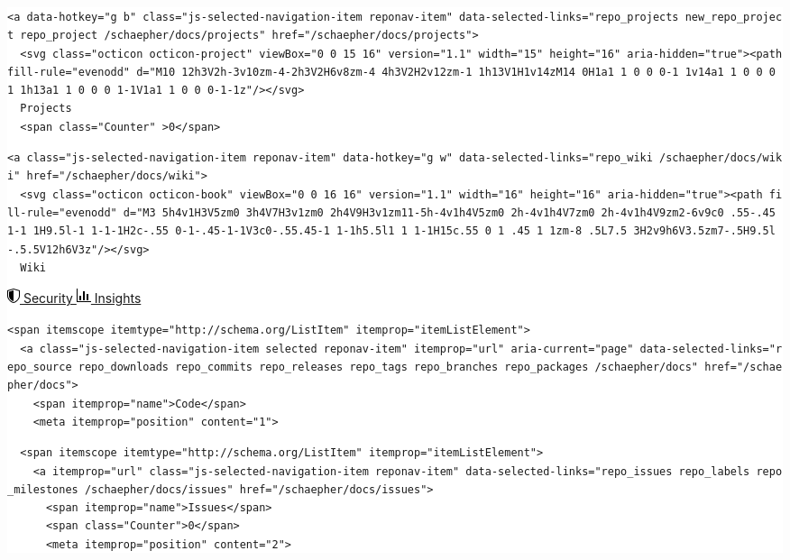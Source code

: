 
    <a data-hotkey="g b" class="js-selected-navigation-item reponav-item" data-selected-links="repo_projects new_repo_project repo_project /schaepher/docs/projects" href="/schaepher/docs/projects">
      <svg class="octicon octicon-project" viewBox="0 0 15 16" version="1.1" width="15" height="16" aria-hidden="true"><path fill-rule="evenodd" d="M10 12h3V2h-3v10zm-4-2h3V2H6v8zm-4 4h3V2H2v12zm-1 1h13V1H1v14zM14 0H1a1 1 0 0 0-1 1v14a1 1 0 0 0 1 1h13a1 1 0 0 0 1-1V1a1 1 0 0 0-1-1z"/></svg>
      Projects
      <span class="Counter" >0</span>
</a>

    <a class="js-selected-navigation-item reponav-item" data-hotkey="g w" data-selected-links="repo_wiki /schaepher/docs/wiki" href="/schaepher/docs/wiki">
      <svg class="octicon octicon-book" viewBox="0 0 16 16" version="1.1" width="16" height="16" aria-hidden="true"><path fill-rule="evenodd" d="M3 5h4v1H3V5zm0 3h4V7H3v1zm0 2h4V9H3v1zm11-5h-4v1h4V5zm0 2h-4v1h4V7zm0 2h-4v1h4V9zm2-6v9c0 .55-.45 1-1 1H9.5l-1 1-1-1H2c-.55 0-1-.45-1-1V3c0-.55.45-1 1-1h5.5l1 1 1-1H15c.55 0 1 .45 1 1zm-8 .5L7.5 3H2v9h6V3.5zm7-.5H9.5l-.5.5V12h6V3z"/></svg>
      Wiki
</a>
    <a data-skip-pjax="true" class="js-selected-navigation-item reponav-item" data-selected-links="security alerts policy /schaepher/docs/security/advisories" href="/schaepher/docs/security/advisories">
      <svg class="octicon octicon-shield" viewBox="0 0 14 16" version="1.1" width="14" height="16" aria-hidden="true"><path fill-rule="evenodd" d="M0 2l7-2 7 2v6.02C14 12.69 8.69 16 7 16c-1.69 0-7-3.31-7-7.98V2zm1 .75L7 1l6 1.75v5.268C13 12.104 8.449 15 7 15c-1.449 0-6-2.896-6-6.982V2.75zm1 .75L7 2v12c-1.207 0-5-2.482-5-5.985V3.5z"/></svg>
      Security
</a>
    <a class="js-selected-navigation-item reponav-item" data-selected-links="repo_graphs repo_contributors dependency_graph pulse people /schaepher/docs/pulse" href="/schaepher/docs/pulse">
      <svg class="octicon octicon-graph" viewBox="0 0 16 16" version="1.1" width="16" height="16" aria-hidden="true"><path fill-rule="evenodd" d="M16 14v1H0V0h1v14h15zM5 13H3V8h2v5zm4 0H7V3h2v10zm4 0h-2V6h2v7z"/></svg>
      Insights
</a>

</nav>

  <div class="reponav-wrapper reponav-small d-lg-none">
  <nav class="reponav js-reponav text-center no-wrap"
       itemscope
       itemtype="http://schema.org/BreadcrumbList">

    <span itemscope itemtype="http://schema.org/ListItem" itemprop="itemListElement">
      <a class="js-selected-navigation-item selected reponav-item" itemprop="url" aria-current="page" data-selected-links="repo_source repo_downloads repo_commits repo_releases repo_tags repo_branches repo_packages /schaepher/docs" href="/schaepher/docs">
        <span itemprop="name">Code</span>
        <meta itemprop="position" content="1">
</a>    </span>

      <span itemscope itemtype="http://schema.org/ListItem" itemprop="itemListElement">
        <a itemprop="url" class="js-selected-navigation-item reponav-item" data-selected-links="repo_issues repo_labels repo_milestones /schaepher/docs/issues" href="/schaepher/docs/issues">
          <span itemprop="name">Issues</span>
          <span class="Counter">0</span>
          <meta itemprop="position" content="2">
</a>      </span>
